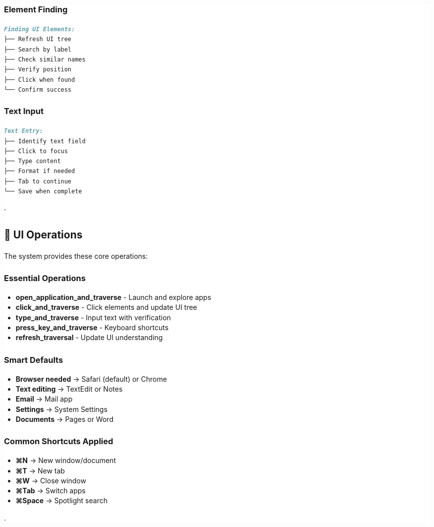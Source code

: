 ### Element Finding
```markdown
Finding UI Elements:
├── Refresh UI tree
├── Search by label
├── Check similar names
├── Verify position
├── Click when found
└── Confirm success
```

### Text Input
```markdown
Text Entry:
├── Identify text field
├── Click to focus
├── Type content
├── Format if needed
├── Tab to continue
└── Save when complete
```

.

## 🔌 UI Operations

The system provides these core operations:

### Essential Operations
- **open_application_and_traverse** - Launch and explore apps
- **click_and_traverse** - Click elements and update UI tree
- **type_and_traverse** - Input text with verification
- **press_key_and_traverse** - Keyboard shortcuts
- **refresh_traversal** - Update UI understanding

### Smart Defaults
- **Browser needed** → Safari (default) or Chrome
- **Text editing** → TextEdit or Notes
- **Email** → Mail app
- **Settings** → System Settings
- **Documents** → Pages or Word

### Common Shortcuts Applied
- **⌘N** → New window/document
- **⌘T** → New tab
- **⌘W** → Close window
- **⌘Tab** → Switch apps
- **⌘Space** → Spotlight search

.
